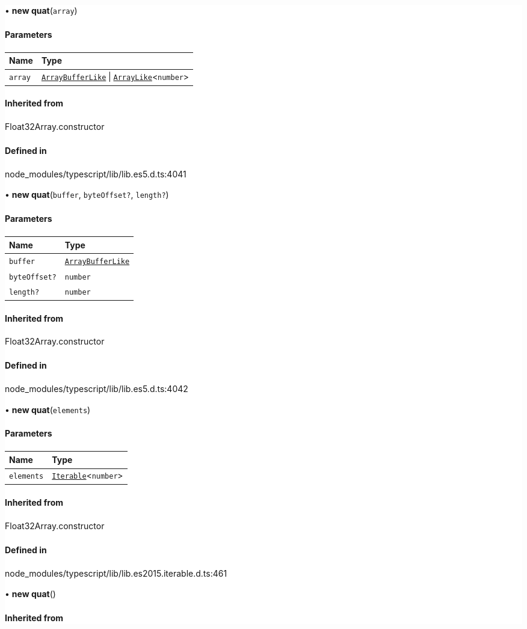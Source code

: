 • **new quat**(`array`)

#### Parameters

| Name | Type |
| :------ | :------ |
| `array` | [`ArrayBufferLike`](../modules/annotation_annotation_layer_state._internal_.md#arraybufferlike) \| [`ArrayLike`](../interfaces/async_computation_encode_compressed_segmentation_request._internal_.ArrayLike.md)<`number`\> |

#### Inherited from

Float32Array.constructor

#### Defined in

node_modules/typescript/lib/lib.es5.d.ts:4041

• **new quat**(`buffer`, `byteOffset?`, `length?`)

#### Parameters

| Name | Type |
| :------ | :------ |
| `buffer` | [`ArrayBufferLike`](../modules/annotation_annotation_layer_state._internal_.md#arraybufferlike) |
| `byteOffset?` | `number` |
| `length?` | `number` |

#### Inherited from

Float32Array.constructor

#### Defined in

node_modules/typescript/lib/lib.es5.d.ts:4042

• **new quat**(`elements`)

#### Parameters

| Name | Type |
| :------ | :------ |
| `elements` | [`Iterable`](../interfaces/annotation_annotation_layer_state._internal_.Iterable.md)<`number`\> |

#### Inherited from

Float32Array.constructor

#### Defined in

node_modules/typescript/lib/lib.es2015.iterable.d.ts:461

• **new quat**()

#### Inherited from
